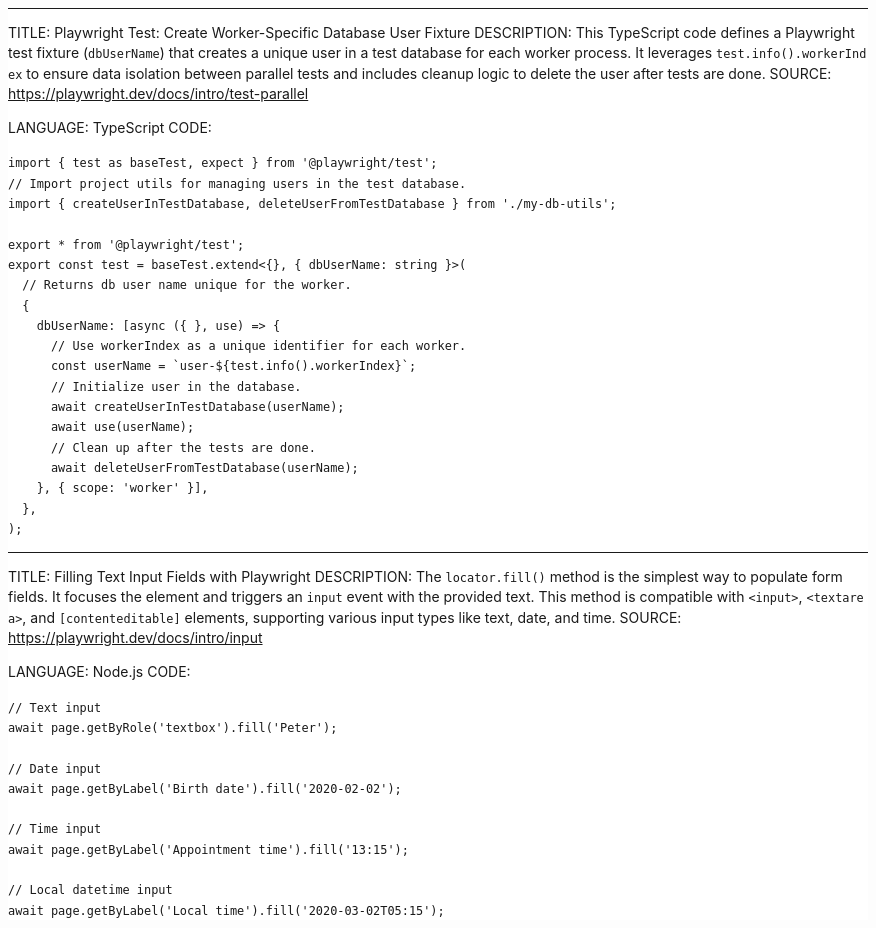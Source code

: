 ----------------------------------------

TITLE: Playwright Test: Create Worker-Specific Database User Fixture
DESCRIPTION: This TypeScript code defines a Playwright test fixture (`dbUserName`) that creates a unique user in a test database for each worker process. It leverages `test.info().workerIndex` to ensure data isolation between parallel tests and includes cleanup logic to delete the user after tests are done.
SOURCE: https://playwright.dev/docs/intro/test-parallel

LANGUAGE: TypeScript
CODE:
```
import { test as baseTest, expect } from '@playwright/test';
// Import project utils for managing users in the test database.
import { createUserInTestDatabase, deleteUserFromTestDatabase } from './my-db-utils';

export * from '@playwright/test';
export const test = baseTest.extend<{}, { dbUserName: string }>(
  // Returns db user name unique for the worker.
  {
    dbUserName: [async ({ }, use) => {
      // Use workerIndex as a unique identifier for each worker.
      const userName = `user-${test.info().workerIndex}`;
      // Initialize user in the database.
      await createUserInTestDatabase(userName);
      await use(userName);
      // Clean up after the tests are done.
      await deleteUserFromTestDatabase(userName);
    }, { scope: 'worker' }],
  },
);
```

----------------------------------------

TITLE: Filling Text Input Fields with Playwright
DESCRIPTION: The `locator.fill()` method is the simplest way to populate form fields. It focuses the element and triggers an `input` event with the provided text. This method is compatible with `<input>`, `<textarea>`, and `[contenteditable]` elements, supporting various input types like text, date, and time.
SOURCE: https://playwright.dev/docs/intro/input

LANGUAGE: Node.js
CODE:
```
// Text input
await page.getByRole('textbox').fill('Peter');

// Date input
await page.getByLabel('Birth date').fill('2020-02-02');

// Time input
await page.getByLabel('Appointment time').fill('13:15');

// Local datetime input
await page.getByLabel('Local time').fill('2020-03-02T05:15');
```
